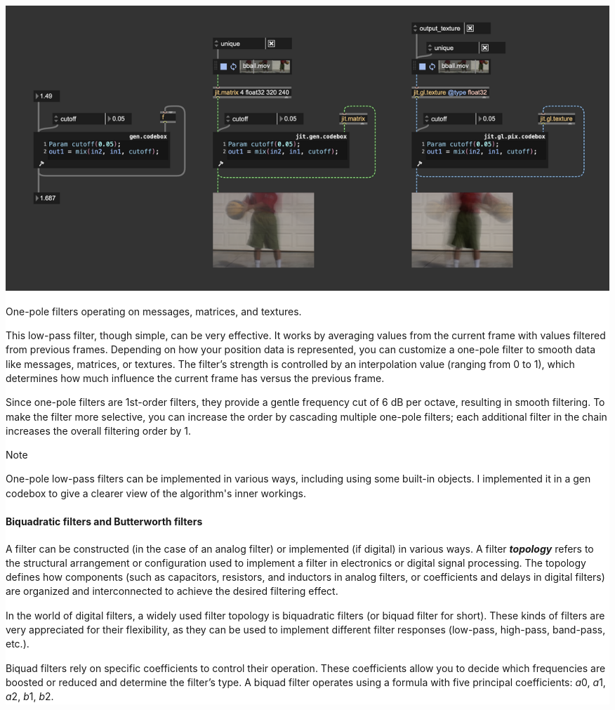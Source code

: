 ![](./images/visual-quality_089.png)

One-pole filters operating on messages, matrices, and textures. 

This low-pass filter, though simple, can be very effective. It works by averaging values from the current frame with values filtered from previous frames. Depending on how your position data is represented, you can customize a one-pole filter to smooth data like messages, matrices, or textures. The filter’s strength is controlled by an interpolation value (ranging from 0 to 1), which determines how much influence the current frame has versus the previous frame.

Since one-pole filters are 1st-order filters, they provide a gentle frequency cut of 6 dB per octave, resulting in smooth filtering. To make the filter more selective, you can increase the order by cascading multiple one-pole filters; each additional filter in the chain increases the overall filtering order by 1.

> [!NOTE]
> One-pole low-pass filters can be implemented in various ways, including using some built-in objects. I implemented it in a gen codebox to give a clearer view of the algorithm's inner workings.

#### Biquadratic filters and Butterworth filters

A filter can be constructed (in the case of an analog filter) or implemented (if digital) in various ways. A filter ***topology*** refers to the structural arrangement or configuration used to implement a filter in electronics or digital signal processing. The topology defines how components (such as capacitors, resistors, and inductors in analog filters, or coefficients and delays in digital filters) are organized and interconnected to achieve the desired filtering effect.

In the world of digital filters, a widely used filter topology is biquadratic filters (or biquad filter for short). These kinds of filters are very appreciated for their flexibility, as they can be used to implement different filter responses (low-pass, high-pass, band-pass, etc.).

Biquad filters rely on specific coefficients to control their operation. These coefficients allow you to decide which frequencies are boosted or reduced and determine the filter’s type. A biquad filter operates using a formula with five principal coefficients: $a0$, $a1$, $a2$, $b1$, $b2$. 
